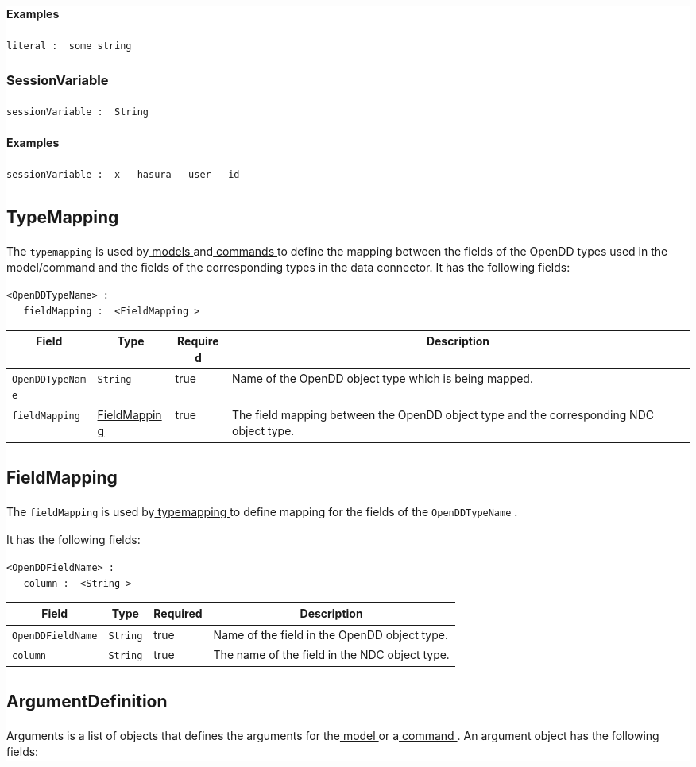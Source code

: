 #### Examples​

`literal :  some string`

### SessionVariable​

`sessionVariable :  String`

#### Examples​

`sessionVariable :  x - hasura - user - id`

## TypeMapping​

The `typemapping` is used by[ models ](https://hasura.io/docs/3.0/data-domain-modeling/models/)and[ commands ](https://hasura.io/docs/3.0/data-domain-modeling/commands/)to define the mapping between the fields of the OpenDD types used in the model/command and
the fields of the corresponding types in the data connector. It has the following fields:

```
<OpenDDTypeName> :
   fieldMapping :  <FieldMapping >
```

| Field | Type | Required | Description |
|---|---|---|---|
|  `OpenDDTypeName`  |  `String`  | true | Name of the OpenDD object type which is being mapped. |
|  `fieldMapping`  | [ FieldMapping ](https://hasura.io/docs/3.0/data-domain-modeling/common-syntax/#typemapping/#fieldmapping) | true | The field mapping between the OpenDD object type and the corresponding NDC object type. |


## FieldMapping​

The `fieldMapping` is used by[ typemapping ](https://hasura.io/docs/3.0/data-domain-modeling/common-syntax/#typemapping/#typemapping)to define mapping for the fields of the `OpenDDTypeName` .

It has the following fields:

```
<OpenDDFieldName> :
   column :  <String >
```

| Field | Type | Required | Description |
|---|---|---|---|
|  `OpenDDFieldName`  |  `String`  | true | Name of the field in the OpenDD object type. |
|  `column`  |  `String`  | true | The name of the field in the NDC object type. |


## ArgumentDefinition​

Arguments is a list of objects that defines the arguments for the[ model ](https://hasura.io/docs/3.0/data-domain-modeling/models/#metadata-structure)or a[ command ](https://hasura.io/docs/3.0/data-domain-modeling/commands/#metadata-structure). An argument object has the following fields:
